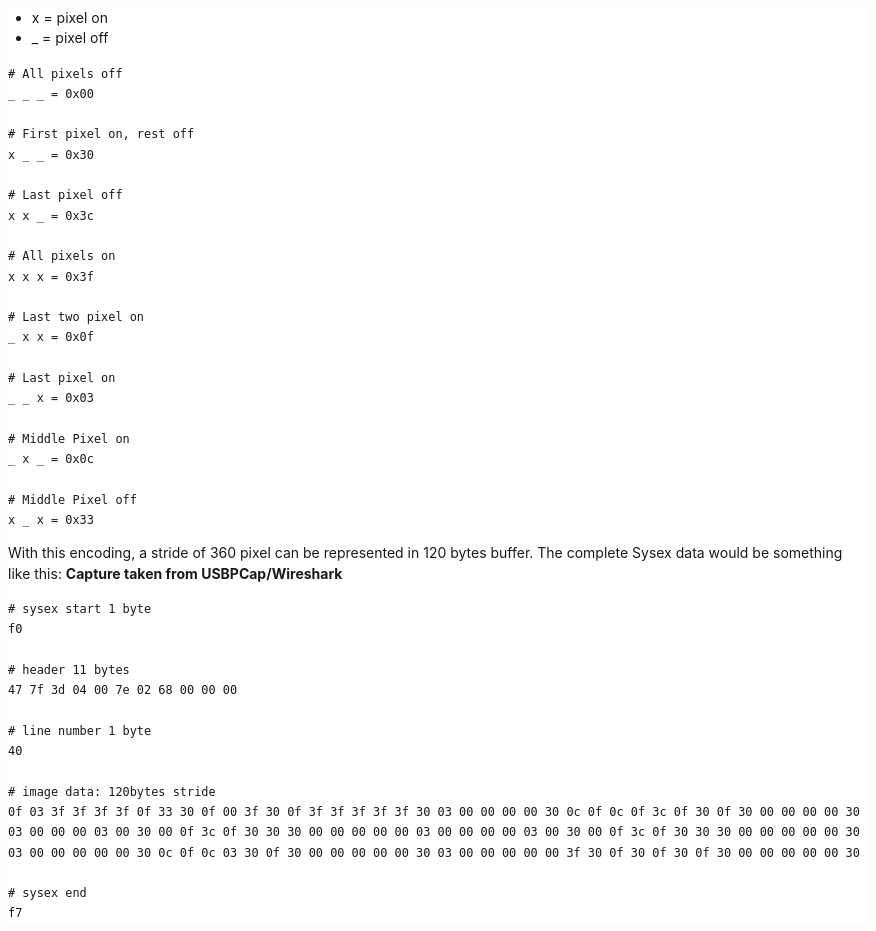 
* x = pixel on
* _ = pixel off

```
# All pixels off
_ _ _ = 0x00

# First pixel on, rest off
x _ _ = 0x30

# Last pixel off
x x _ = 0x3c

# All pixels on
x x x = 0x3f

# Last two pixel on
_ x x = 0x0f

# Last pixel on
_ _ x = 0x03

# Middle Pixel on
_ x _ = 0x0c

# Middle Pixel off
x _ x = 0x33

```

With this encoding, a stride of 360 pixel can be represented in 120 bytes buffer. The complete Sysex data would be something like this: **Capture taken from USBPCap/Wireshark**

```
# sysex start 1 byte
f0 

# header 11 bytes
47 7f 3d 04 00 7e 02 68 00 00 00 

# line number 1 byte
40

# image data: 120bytes stride 
0f 03 3f 3f 3f 3f 0f 33 30 0f 00 3f 30 0f 3f 3f 3f 3f 3f 30 03 00 00 00 00 30 0c 0f 0c 0f 3c 0f 30 0f 30 00 00 00 00 30 03 00 00 00 03 00 30 00 0f 3c 0f 30 30 30 00 00 00 00 00 03 00 00 00 00 03 00 30 00 0f 3c 0f 30 30 30 00 00 00 00 00 30 03 00 00 00 00 00 30 0c 0f 0c 03 30 0f 30 00 00 00 00 00 30 03 00 00 00 00 00 3f 30 0f 30 0f 30 0f 30 00 00 00 00 00 30 

# sysex end
f7

```
